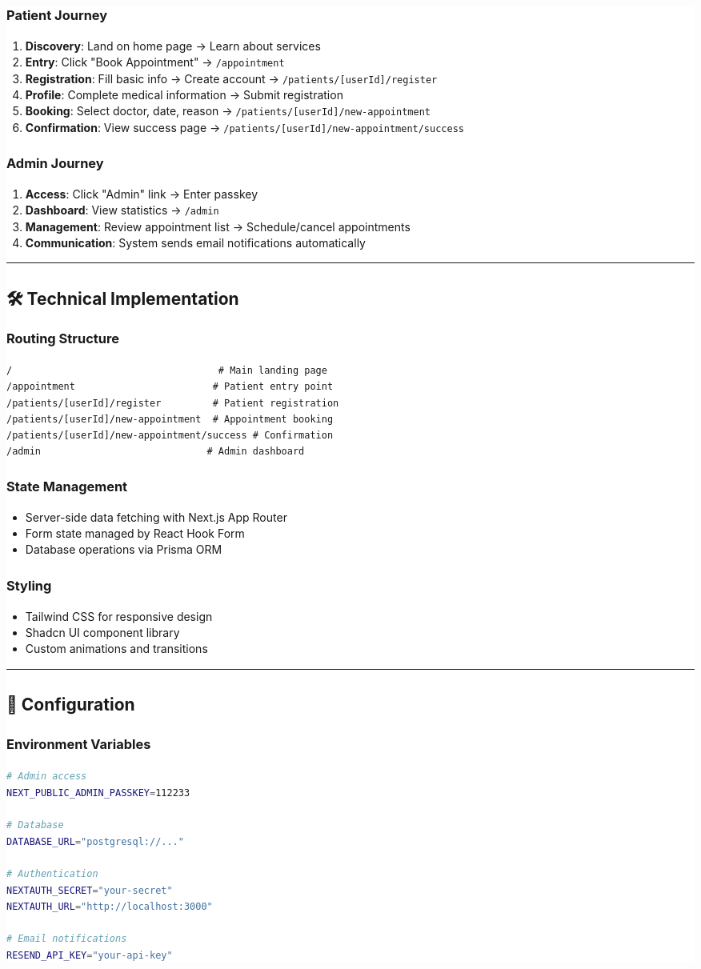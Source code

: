 ### **Patient Journey**
1. **Discovery**: Land on home page → Learn about services
2. **Entry**: Click "Book Appointment" → `/appointment`
3. **Registration**: Fill basic info → Create account → `/patients/[userId]/register`
4. **Profile**: Complete medical information → Submit registration
5. **Booking**: Select doctor, date, reason → `/patients/[userId]/new-appointment`
6. **Confirmation**: View success page → `/patients/[userId]/new-appointment/success`

### **Admin Journey**
1. **Access**: Click "Admin" link → Enter passkey
2. **Dashboard**: View statistics → `/admin`
3. **Management**: Review appointment list → Schedule/cancel appointments
4. **Communication**: System sends email notifications automatically

---

## 🛠️ Technical Implementation

### **Routing Structure**
```
/                                    # Main landing page
/appointment                        # Patient entry point
/patients/[userId]/register         # Patient registration
/patients/[userId]/new-appointment  # Appointment booking
/patients/[userId]/new-appointment/success # Confirmation
/admin                             # Admin dashboard
```

### **State Management**
- Server-side data fetching with Next.js App Router
- Form state managed by React Hook Form
- Database operations via Prisma ORM

### **Styling**
- Tailwind CSS for responsive design
- Shadcn UI component library
- Custom animations and transitions

---

## 🔧 Configuration

### **Environment Variables**
```bash
# Admin access
NEXT_PUBLIC_ADMIN_PASSKEY=112233

# Database
DATABASE_URL="postgresql://..."

# Authentication
NEXTAUTH_SECRET="your-secret"
NEXTAUTH_URL="http://localhost:3000"

# Email notifications
RESEND_API_KEY="your-api-key"
```
